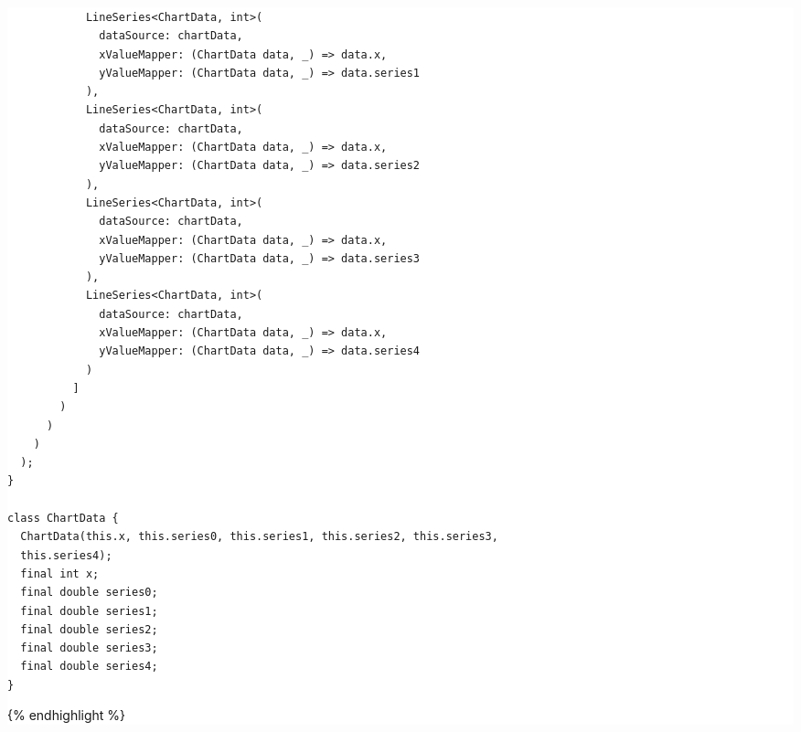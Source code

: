                LineSeries<ChartData, int>(
                  dataSource: chartData,
                  xValueMapper: (ChartData data, _) => data.x,
                  yValueMapper: (ChartData data, _) => data.series1
                ),
                LineSeries<ChartData, int>(
                  dataSource: chartData,
                  xValueMapper: (ChartData data, _) => data.x,
                  yValueMapper: (ChartData data, _) => data.series2
                ),
                LineSeries<ChartData, int>(
                  dataSource: chartData,
                  xValueMapper: (ChartData data, _) => data.x,
                  yValueMapper: (ChartData data, _) => data.series3
                ),
                LineSeries<ChartData, int>(
                  dataSource: chartData,
                  xValueMapper: (ChartData data, _) => data.x,
                  yValueMapper: (ChartData data, _) => data.series4
                )
              ]
            )
          )
        )
      );
    }

    class ChartData {
      ChartData(this.x, this.series0, this.series1, this.series2, this.series3,
      this.series4);
      final int x;
      final double series0;
      final double series1;
      final double series2;
      final double series3;
      final double series4;
    }


{% endhighlight %}
